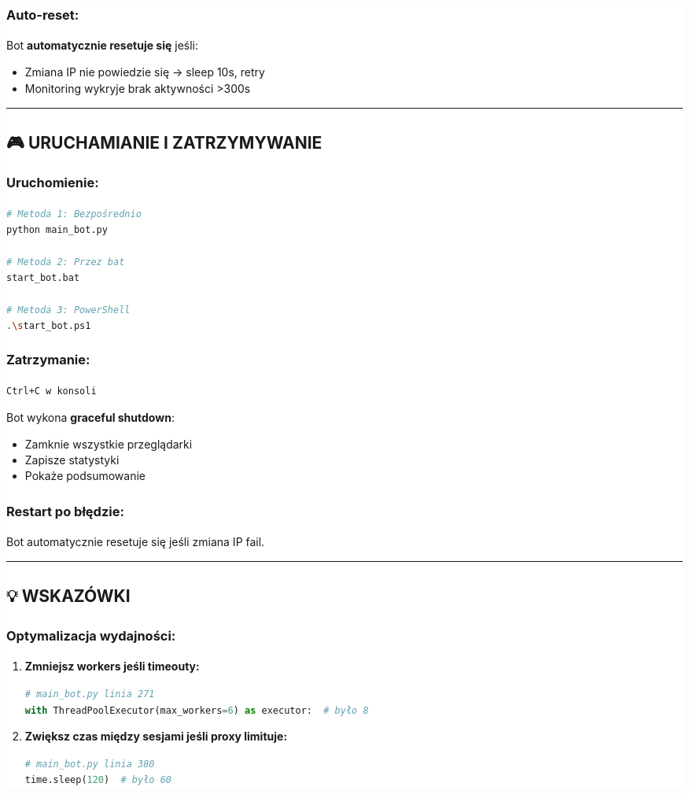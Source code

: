 ### **Auto-reset:**
Bot **automatycznie resetuje się** jeśli:
- Zmiana IP nie powiedzie się → sleep 10s, retry
- Monitoring wykryje brak aktywności >300s

---

## 🎮 URUCHAMIANIE I ZATRZYMYWANIE

### **Uruchomienie:**
```bash
# Metoda 1: Bezpośrednio
python main_bot.py

# Metoda 2: Przez bat
start_bot.bat

# Metoda 3: PowerShell
.\start_bot.ps1
```

### **Zatrzymanie:**
```
Ctrl+C w konsoli
```

Bot wykona **graceful shutdown**:
- Zamknie wszystkie przeglądarki
- Zapisze statystyki
- Pokaże podsumowanie

### **Restart po błędzie:**
Bot automatycznie resetuje się jeśli zmiana IP fail.

---

## 💡 WSKAZÓWKI

### **Optymalizacja wydajności:**

1. **Zmniejsz workers jeśli timeouty:**
   ```python
   # main_bot.py linia 271
   with ThreadPoolExecutor(max_workers=6) as executor:  # było 8
   ```

2. **Zwiększ czas między sesjami jeśli proxy limituje:**
   ```python
   # main_bot.py linia 380
   time.sleep(120)  # było 60
   ```
